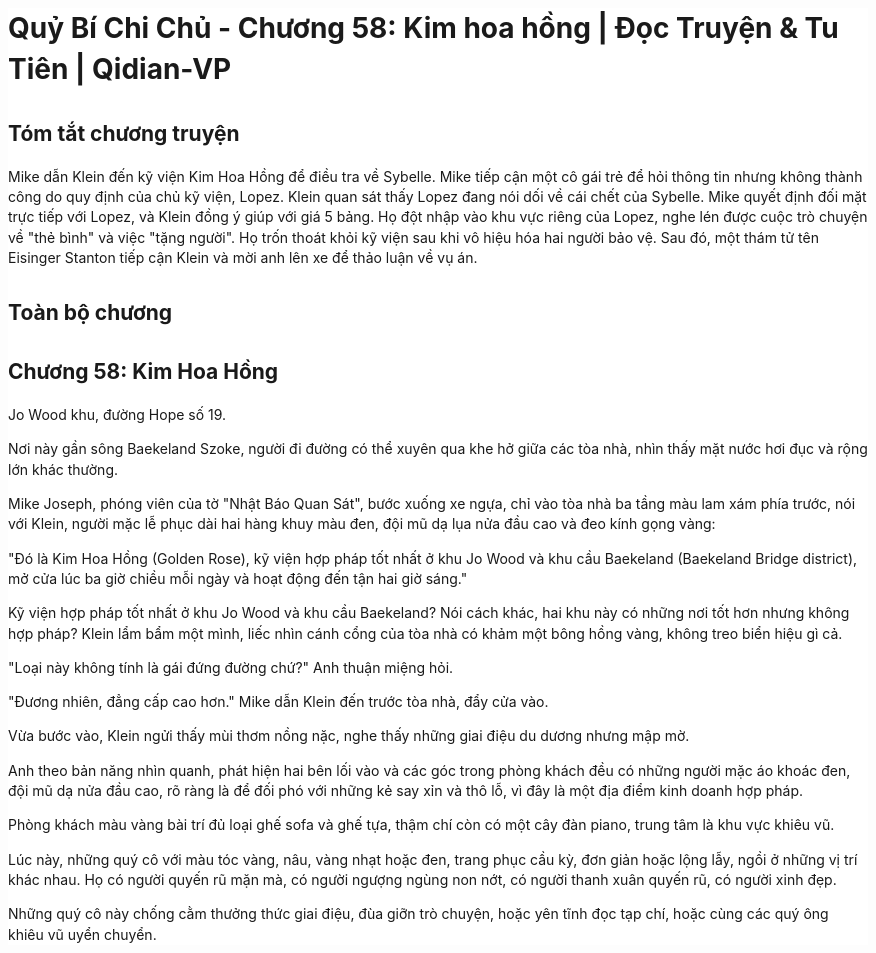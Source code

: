 # Quỷ Bí Chi Chủ - Chương 58: Kim hoa hồng | Đọc Truyện & Tu Tiên | Qidian-VP



## Tóm tắt chương truyện

Mike dẫn Klein đến kỹ viện Kim Hoa Hồng để điều tra về Sybelle. Mike tiếp cận một cô gái trẻ để hỏi thông tin nhưng không thành công do quy định của chủ kỹ viện, Lopez. Klein quan sát thấy Lopez đang nói dối về cái chết của Sybelle. Mike quyết định đối mặt trực tiếp với Lopez, và Klein đồng ý giúp với giá 5 bảng. Họ đột nhập vào khu vực riêng của Lopez, nghe lén được cuộc trò chuyện về "thẻ bình" và việc "tặng người". Họ trốn thoát khỏi kỹ viện sau khi vô hiệu hóa hai người bảo vệ. Sau đó, một thám tử tên Eisinger Stanton tiếp cận Klein và mời anh lên xe để thảo luận về vụ án.


## Toàn bộ chương

## Chương 58: Kim Hoa Hồng

Jo Wood khu, đường Hope số 19.

Nơi này gần sông Baekeland Szoke, người đi đường có thể xuyên qua khe hở giữa các tòa nhà, nhìn thấy mặt nước hơi đục và rộng lớn khác thường.

Mike Joseph, phóng viên của tờ "Nhật Báo Quan Sát", bước xuống xe ngựa, chỉ vào tòa nhà ba tầng màu lam xám phía trước, nói với Klein, người mặc lễ phục dài hai hàng khuy màu đen, đội mũ dạ lụa nửa đầu cao và đeo kính gọng vàng:

"Đó là Kim Hoa Hồng (Golden Rose), kỹ viện hợp pháp tốt nhất ở khu Jo Wood và khu cầu Baekeland (Baekeland Bridge district), mở cửa lúc ba giờ chiều mỗi ngày và hoạt động đến tận hai giờ sáng."

Kỹ viện hợp pháp tốt nhất ở khu Jo Wood và khu cầu Baekeland? Nói cách khác, hai khu này có những nơi tốt hơn nhưng không hợp pháp? Klein lẩm bẩm một mình, liếc nhìn cánh cổng của tòa nhà có khảm một bông hồng vàng, không treo biển hiệu gì cả.

"Loại này không tính là gái đứng đường chứ?" Anh thuận miệng hỏi.

"Đương nhiên, đẳng cấp cao hơn." Mike dẫn Klein đến trước tòa nhà, đẩy cửa vào.

Vừa bước vào, Klein ngửi thấy mùi thơm nồng nặc, nghe thấy những giai điệu du dương nhưng mập mờ.

Anh theo bản năng nhìn quanh, phát hiện hai bên lối vào và các góc trong phòng khách đều có những người mặc áo khoác đen, đội mũ dạ nửa đầu cao, rõ ràng là để đối phó với những kẻ say xỉn và thô lỗ, vì đây là một địa điểm kinh doanh hợp pháp.

Phòng khách màu vàng bài trí đủ loại ghế sofa và ghế tựa, thậm chí còn có một cây đàn piano, trung tâm là khu vực khiêu vũ.

Lúc này, những quý cô với màu tóc vàng, nâu, vàng nhạt hoặc đen, trang phục cầu kỳ, đơn giản hoặc lộng lẫy, ngồi ở những vị trí khác nhau. Họ có người quyến rũ mặn mà, có người ngượng ngùng non nớt, có người thanh xuân quyến rũ, có người xinh đẹp.

Những quý cô này chống cằm thưởng thức giai điệu, đùa giỡn trò chuyện, hoặc yên tĩnh đọc tạp chí, hoặc cùng các quý ông khiêu vũ uyển chuyển.
